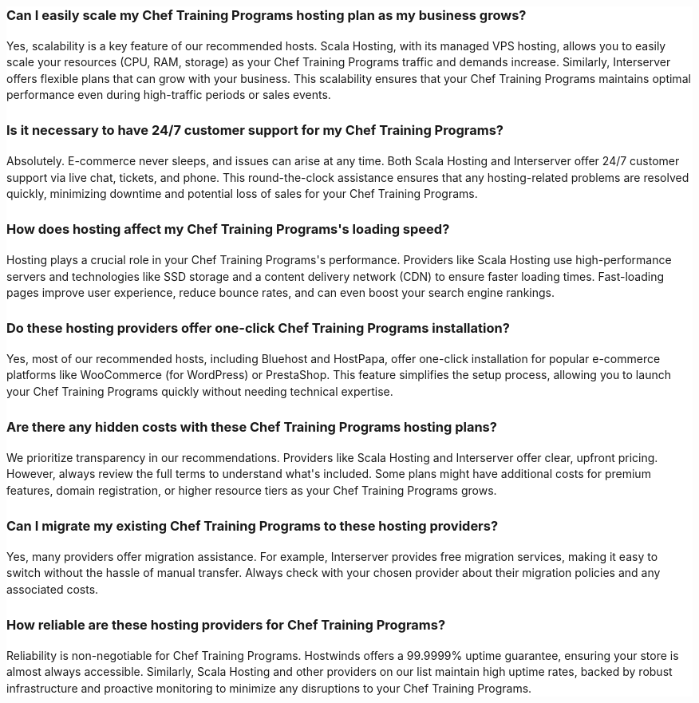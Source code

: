 ### Can I easily scale my Chef Training Programs hosting plan as my business grows? 
Yes, scalability is a key feature of our recommended hosts. Scala Hosting, with its managed VPS hosting, allows you to easily scale your resources (CPU, RAM, storage) as your Chef Training Programs traffic and demands increase. Similarly, Interserver offers flexible plans that can grow with your business. This scalability ensures that your Chef Training Programs maintains optimal performance even during high-traffic periods or sales events.

### Is it necessary to have 24/7 customer support for my Chef Training Programs? 
Absolutely. E-commerce never sleeps, and issues can arise at any time. Both Scala Hosting and Interserver offer 24/7 customer support via live chat, tickets, and phone. This round-the-clock assistance ensures that any hosting-related problems are resolved quickly, minimizing downtime and potential loss of sales for your Chef Training Programs.

### How does hosting affect my Chef Training Programs's loading speed? 
Hosting plays a crucial role in your Chef Training Programs's performance. Providers like Scala Hosting use high-performance servers and technologies like SSD storage and a content delivery network (CDN) to ensure faster loading times. Fast-loading pages improve user experience, reduce bounce rates, and can even boost your search engine rankings.

### Do these hosting providers offer one-click Chef Training Programs installation? 
Yes, most of our recommended hosts, including Bluehost and HostPapa, offer one-click installation for popular e-commerce platforms like WooCommerce (for WordPress) or PrestaShop. This feature simplifies the setup process, allowing you to launch your Chef Training Programs quickly without needing technical expertise.

### Are there any hidden costs with these Chef Training Programs hosting plans? 
We prioritize transparency in our recommendations. Providers like Scala Hosting and Interserver offer clear, upfront pricing. However, always review the full terms to understand what's included. Some plans might have additional costs for premium features, domain registration, or higher resource tiers as your Chef Training Programs grows.

### Can I migrate my existing Chef Training Programs to these hosting providers? 
Yes, many providers offer migration assistance. For example, Interserver provides free migration services, making it easy to switch without the hassle of manual transfer. Always check with your chosen provider about their migration policies and any associated costs.

### How reliable are these hosting providers for Chef Training Programs? 
Reliability is non-negotiable for Chef Training Programs. Hostwinds offers a 99.9999% uptime guarantee, ensuring your store is almost always accessible. Similarly, Scala Hosting and other providers on our list maintain high uptime rates, backed by robust infrastructure and proactive monitoring to minimize any disruptions to your Chef Training Programs.
